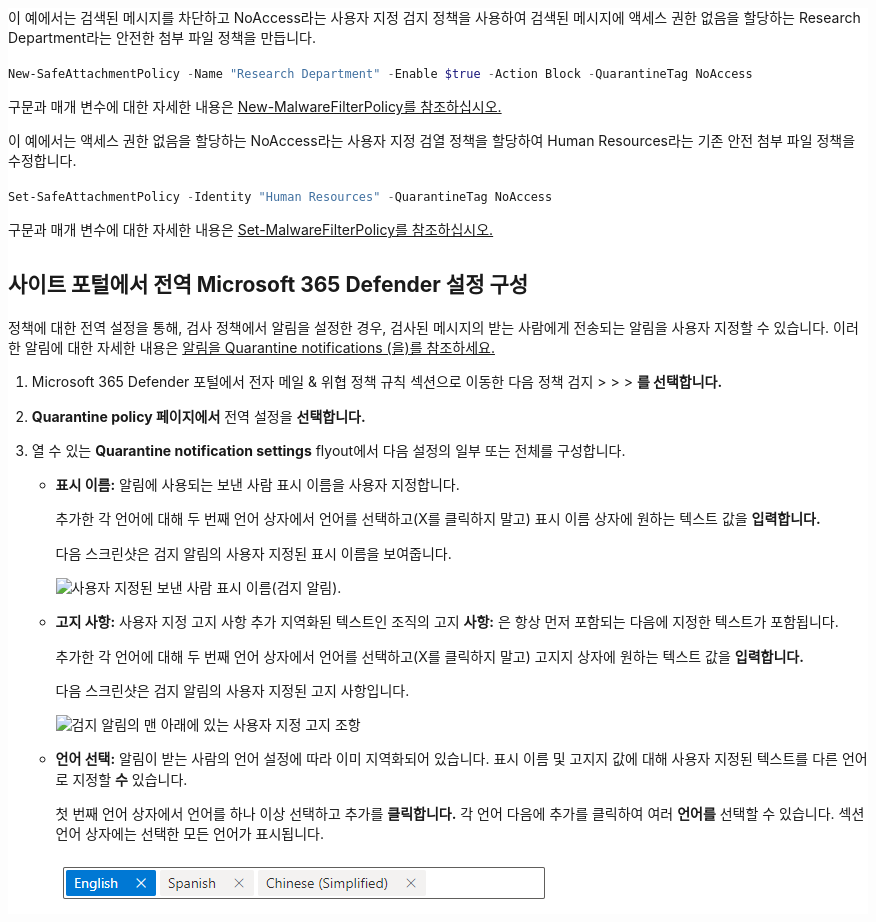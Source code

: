 이 예에서는 검색된 메시지를 차단하고 NoAccess라는 사용자 지정 검지 정책을 사용하여 검색된  메시지에 액세스 권한 없음을 할당하는 Research Department라는 안전한 첨부 파일 정책을 만듭니다.

```powershell
New-SafeAttachmentPolicy -Name "Research Department" -Enable $true -Action Block -QuarantineTag NoAccess
```

구문과 매개 변수에 대한 자세한 내용은 [New-MalwareFilterPolicy를 참조하십시오.](/powershell/module/exchange/new-malwarefilterpolicy)

이 예에서는 액세스 권한 없음을 할당하는 NoAccess라는 사용자 지정 검열 정책을  할당하여 Human Resources라는 기존 안전 첨부 파일 정책을 수정합니다.

```powershell
Set-SafeAttachmentPolicy -Identity "Human Resources" -QuarantineTag NoAccess
```

구문과 매개 변수에 대한 자세한 내용은 [Set-MalwareFilterPolicy를 참조하십시오.](/powershell/module/exchange/set-malwarefilterpolicy)

## <a name="configure-global-quarantine-notification-settings-in-the-microsoft-365-defender-portal"></a>사이트 포털에서 전역 Microsoft 365 Defender 설정 구성

정책에 대한 전역 설정을 통해, 검사 정책에서 알림을 설정한 경우, 검사된 메시지의 받는 사람에게 전송되는 알림을 사용자 지정할 수 있습니다. 이러한 알림에 대한 자세한 내용은 [알림을 Quarantine notifications (을)를 참조하세요.](use-spam-notifications-to-release-and-report-quarantined-messages.md)

1. Microsoft 365 Defender 포털에서 전자 메일 &  위협 정책 규칙 섹션으로 이동한 다음 정책 검지 \>  \>  \>  **를 선택합니다.**

2. **Quarantine policy 페이지에서** 전역 설정을 **선택합니다.**

3. 열 수 있는 **Quarantine notification settings** flyout에서 다음 설정의 일부 또는 전체를 구성합니다.

   - **표시 이름:** 알림에 사용되는 보낸 사람 표시 이름을 사용자 지정합니다.

     추가한 각 언어에 대해 두 번째 언어 상자에서 언어를 선택하고(X를 클릭하지 말고) 표시 이름 상자에 원하는 텍스트 값을 **입력합니다.**

     다음 스크린샷은 검지 알림의 사용자 지정된 표시 이름을 보여줍니다.

     ![사용자 지정된 보낸 사람 표시 이름(검지 알림).](../../media/quarantine-tags-esn-customization-display-name.png)

   - **고지 사항:** 사용자 지정 고지 사항 추가 지역화된 텍스트인 조직의 고지 **사항:** 은 항상 먼저 포함되는 다음에 지정한 텍스트가 포함됩니다.

     추가한 각 언어에 대해 두 번째 언어 상자에서 언어를 선택하고(X를 클릭하지 말고) 고지지 상자에 원하는 텍스트 값을 **입력합니다.**

     다음 스크린샷은 검지 알림의 사용자 지정된 고지 사항입니다.

     ![검지 알림의 맨 아래에 있는 사용자 지정 고지 조항](../../media/quarantine-tags-esn-customization-disclaimer.png)

   - **언어 선택:** 알림이 받는 사람의 언어 설정에 따라 이미 지역화되어 있습니다. 표시 이름 및 고지지 값에 대해 사용자 지정된 텍스트를 다른 언어로 지정할 **수** 있습니다. 

     첫 번째 언어 상자에서 언어를 하나 이상 선택하고 추가를 **클릭합니다.** 각 언어 다음에 추가를 클릭하여 여러 **언어를** 선택할 수 있습니다. 섹션 언어 상자에는 선택한 모든 언어가 표시됩니다.

     ![두 번째 언어 상자에서 선택된 언어는 전 세계 검사 정책에 대한 알림 설정입니다.](../../media/quarantine-tags-esn-customization-selected-languages.png)
